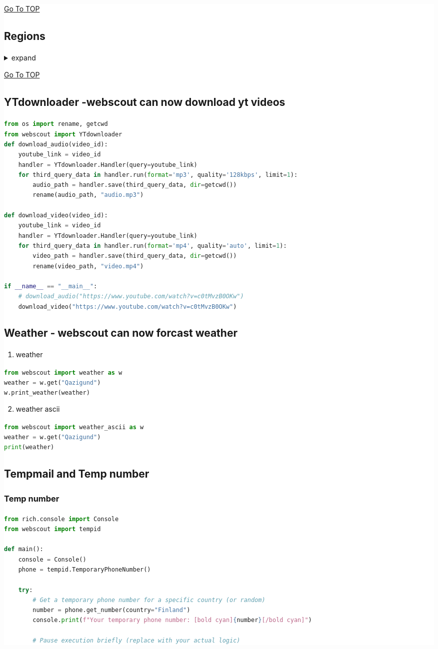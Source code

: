 

[Go To TOP](#TOP)

## Regions
<details><summary>expand</summary></details>


[Go To TOP](#TOP)
## YTdownloader -webscout can now download yt videos

```python
from os import rename, getcwd
from webscout import YTdownloader
def download_audio(video_id):
    youtube_link = video_id 
    handler = YTdownloader.Handler(query=youtube_link)
    for third_query_data in handler.run(format='mp3', quality='128kbps', limit=1):
        audio_path = handler.save(third_query_data, dir=getcwd())  
        rename(audio_path, "audio.mp3")

def download_video(video_id):
    youtube_link = video_id 
    handler = YTdownloader.Handler(query=youtube_link)
    for third_query_data in handler.run(format='mp4', quality='auto', limit=1):
        video_path = handler.save(third_query_data, dir=getcwd())  
        rename(video_path, "video.mp4")
        
if __name__ == "__main__":
    # download_audio("https://www.youtube.com/watch?v=c0tMvzB0OKw")
    download_video("https://www.youtube.com/watch?v=c0tMvzB0OKw")
```

## Weather - webscout can now forcast weather
1. weather
```python
from webscout import weather as w
weather = w.get("Qazigund")
w.print_weather(weather)
```
2. weather ascii
```python
from webscout import weather_ascii as w
weather = w.get("Qazigund")
print(weather)
```

## Tempmail and Temp number

### Temp number
```python
from rich.console import Console
from webscout import tempid

def main():
    console = Console()
    phone = tempid.TemporaryPhoneNumber()

    try:
        # Get a temporary phone number for a specific country (or random)
        number = phone.get_number(country="Finland")
        console.print(f"Your temporary phone number: [bold cyan]{number}[/bold cyan]")

        # Pause execution briefly (replace with your actual logic)
```